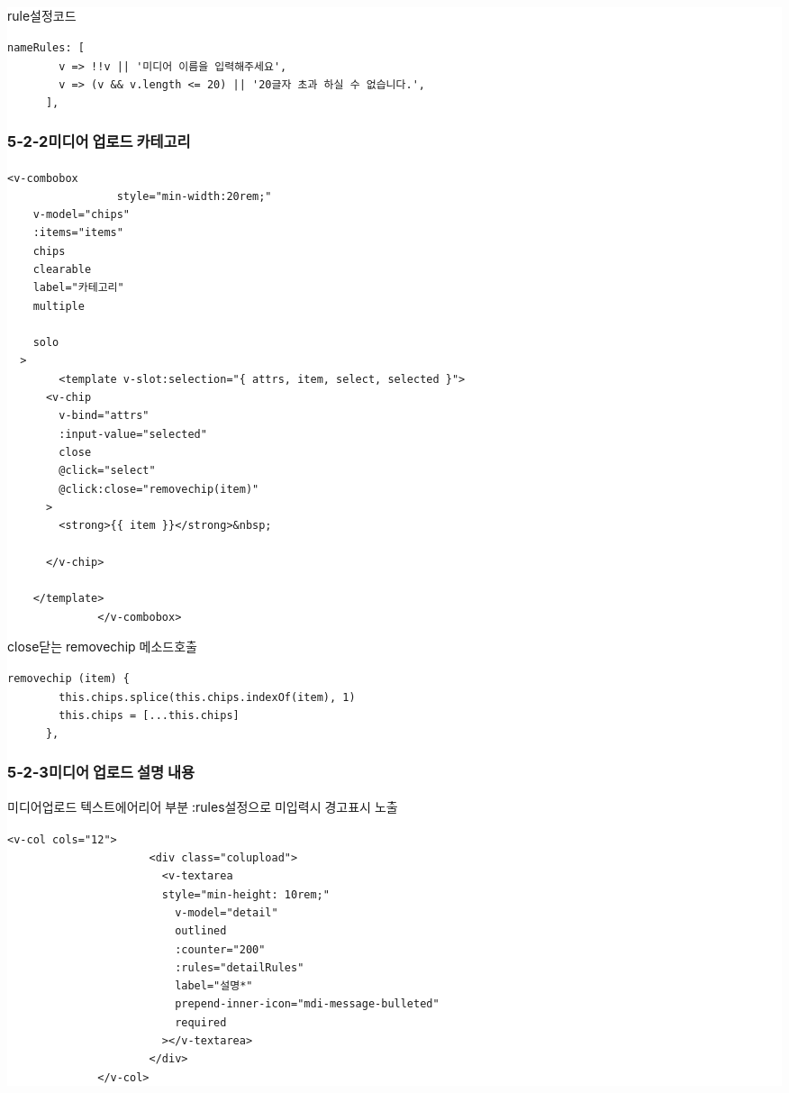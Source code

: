 rule설정코드

    nameRules: [
            v => !!v || '미디어 이름을 입력해주세요',
            v => (v && v.length <= 20) || '20글자 초과 하실 수 없습니다.',
          ],

### 5-2-2미디어 업로드 카테고리

    <v-combobox
                     style="min-width:20rem;"
        v-model="chips"
        :items="items"
        chips
        clearable
        label="카테고리"
        multiple

        solo
      >
            <template v-slot:selection="{ attrs, item, select, selected }">
          <v-chip
            v-bind="attrs"
            :input-value="selected"
            close
            @click="select"
            @click:close="removechip(item)"
          >
            <strong>{{ item }}</strong>&nbsp;

          </v-chip>

        </template>
                  </v-combobox>

close닫는  removechip 메소드호출

    removechip (item) {
            this.chips.splice(this.chips.indexOf(item), 1)
            this.chips = [...this.chips]
          },

### 5-2-3미디어 업로드 설명 내용

미디어업로드 텍스트에어리어 부분 :rules설정으로 미입력시 경고표시 노출

    <v-col cols="12">
                          <div class="colupload">    
                            <v-textarea
                            style="min-height: 10rem;"
                              v-model="detail"
                              outlined
                              :counter="200"
                              :rules="detailRules"
                              label="설명*"
                              prepend-inner-icon="mdi-message-bulleted"
                              required
                            ></v-textarea>
                          </div>
                  </v-col>
